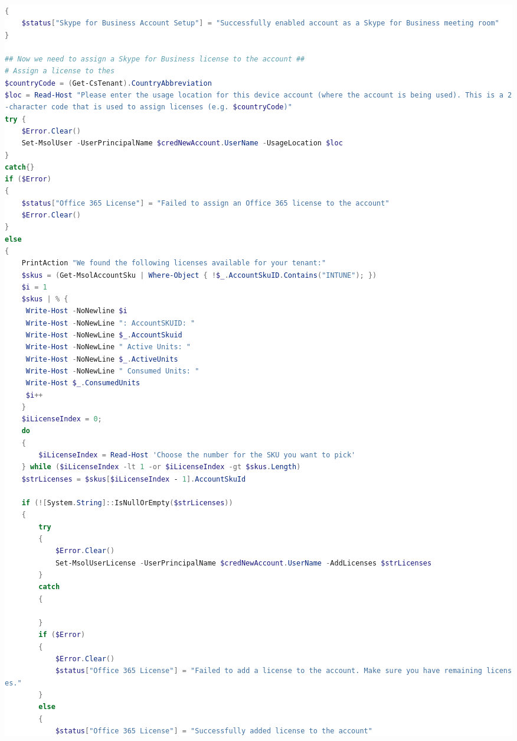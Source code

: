 ```PowerShell
{
    $status["Skype for Business Account Setup"] = "Successfully enabled account as a Skype for Business meeting room"
}

## Now we need to assign a Skype for Business license to the account ##
# Assign a license to thes
$countryCode = (Get-CsTenant).CountryAbbreviation
$loc = Read-Host "Please enter the usage location for this device account (where the account is being used). This is a 2-character code that is used to assign licenses (e.g. $countryCode)"
try {
    $Error.Clear()
    Set-MsolUser -UserPrincipalName $credNewAccount.UserName -UsageLocation $loc
}
catch{}
if ($Error)
{
    $status["Office 365 License"] = "Failed to assign an Office 365 license to the account"
    $Error.Clear()
}
else
{
    PrintAction "We found the following licenses available for your tenant:"
    $skus = (Get-MsolAccountSku | Where-Object { !$_.AccountSkuID.Contains("INTUNE"); })
    $i = 1
    $skus | % {
     Write-Host -NoNewline $i
     Write-Host -NoNewLine ": AccountSKUID: "
     Write-Host -NoNewLine $_.AccountSkuid
     Write-Host -NoNewLine " Active Units: "
     Write-Host -NoNewLine $_.ActiveUnits
     Write-Host -NoNewLine " Consumed Units: "
     Write-Host $_.ConsumedUnits
     $i++
    }
    $iLicenseIndex = 0;
    do
    {
        $iLicenseIndex = Read-Host 'Choose the number for the SKU you want to pick'
    } while ($iLicenseIndex -lt 1 -or $iLicenseIndex -gt $skus.Length)
    $strLicenses = $skus[$iLicenseIndex - 1].AccountSkuId

    if (![System.String]::IsNullOrEmpty($strLicenses))
    {
        try
        {
            $Error.Clear()
            Set-MsolUserLicense -UserPrincipalName $credNewAccount.UserName -AddLicenses $strLicenses
        }
        catch
        {

        }
        if ($Error)
        {
            $Error.Clear()
            $status["Office 365 License"] = "Failed to add a license to the account. Make sure you have remaining licenses."
        }
        else
        {
            $status["Office 365 License"] = "Successfully added license to the account"
```